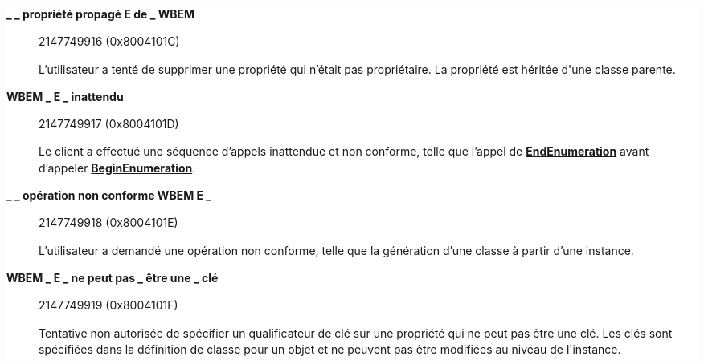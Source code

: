
</dt> </dl> </dd> <dt>

<span id="WBEM_E_PROPAGATED_PROPERTY"></span><span id="wbem_e_propagated_property"></span>**\_ \_ propriété propagé E de \_ WBEM**
</dt> <dd> <dl> <dt>

2147749916 (0x8004101C)
</dt> <dt>



L’utilisateur a tenté de supprimer une propriété qui n’était pas propriétaire. La propriété est héritée d'une classe parente.


</dt> </dl> </dd> <dt>

<span id="WBEM_E_UNEXPECTED"></span><span id="wbem_e_unexpected"></span>**WBEM \_ E \_ inattendu**
</dt> <dd> <dl> <dt>

2147749917 (0x8004101D)
</dt> <dt>



Le client a effectué une séquence d’appels inattendue et non conforme, telle que l’appel de [**EndEnumeration**](/windows/desktop/api/WbemCli/nf-wbemcli-iwbemclassobject-endenumeration) avant d’appeler [**BeginEnumeration**](/windows/desktop/api/WbemCli/nf-wbemcli-iwbemclassobject-beginenumeration).


</dt> </dl> </dd> <dt>

<span id="WBEM_E_ILLEGAL_OPERATION"></span><span id="wbem_e_illegal_operation"></span>**\_ \_ opération non conforme WBEM E \_**
</dt> <dd> <dl> <dt>

2147749918 (0x8004101E)
</dt> <dt>



L’utilisateur a demandé une opération non conforme, telle que la génération d’une classe à partir d’une instance.


</dt> </dl> </dd> <dt>

<span id="WBEM_E_CANNOT_BE_KEY"></span><span id="wbem_e_cannot_be_key"></span>**WBEM \_ E \_ ne peut pas \_ être une \_ clé**
</dt> <dd> <dl> <dt>

2147749919 (0x8004101F)
</dt> <dt>



Tentative non autorisée de spécifier un qualificateur de clé sur une propriété qui ne peut pas être une clé. Les clés sont spécifiées dans la définition de classe pour un objet et ne peuvent pas être modifiées au niveau de l'instance.


</dt> </dl> </dd> <dt>
